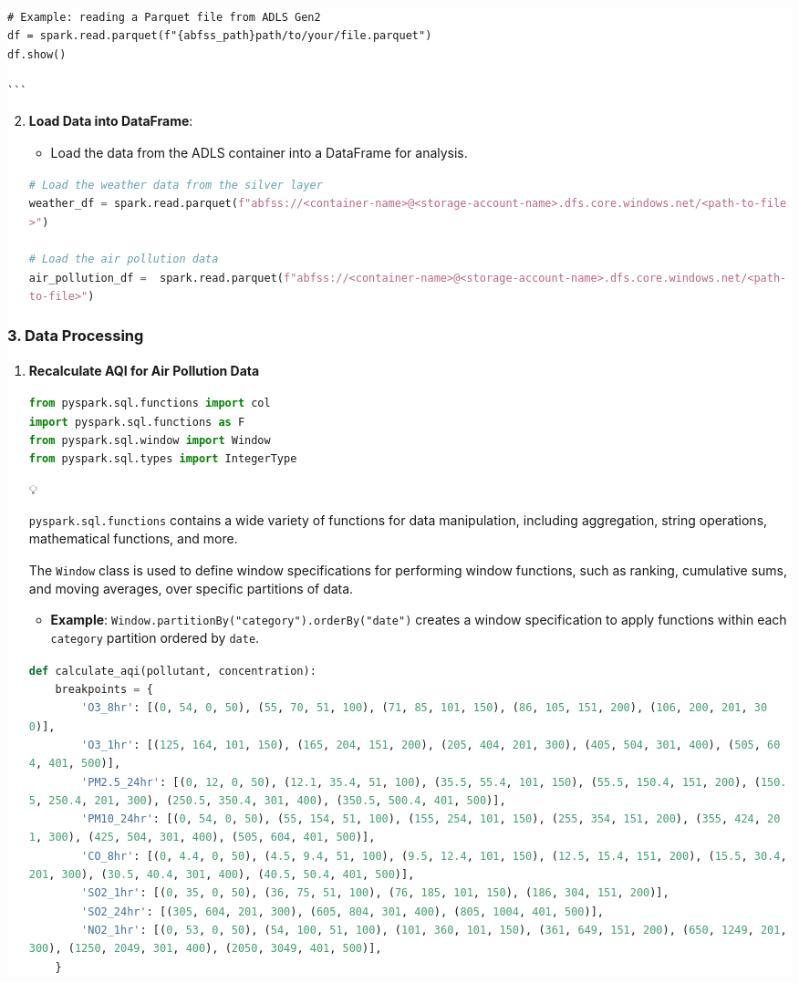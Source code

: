     # Example: reading a Parquet file from ADLS Gen2
    df = spark.read.parquet(f"{abfss_path}path/to/your/file.parquet")
    df.show()
    
    ```
    
2. **Load Data into DataFrame**:
    - Load the data from the ADLS container into a DataFrame for analysis.
    
    ```python
    # Load the weather data from the silver layer
    weather_df = spark.read.parquet(f"abfss://<container-name>@<storage-account-name>.dfs.core.windows.net/<path-to-file>")
    
    # Load the air pollution data
    air_pollution_df =  spark.read.parquet(f"abfss://<container-name>@<storage-account-name>.dfs.core.windows.net/<path-to-file>")
    
    ```
    

### 3. Data Processing

1. **Recalculate AQI for Air Pollution Data**
    
    ```python
    from pyspark.sql.functions import col
    import pyspark.sql.functions as F
    from pyspark.sql.window import Window
    from pyspark.sql.types import IntegerType
    ```
    
    <aside>
    💡
    
    `pyspark.sql.functions` contains a wide variety of functions for data manipulation, including aggregation, string operations, mathematical functions, and more. 
    
    The `Window` class is used to define window specifications for performing window functions, such as ranking, cumulative sums, and moving averages, over specific partitions of data.
    
    - **Example**: `Window.partitionBy("category").orderBy("date")` creates a window specification to apply functions within each `category` partition ordered by `date`.
    </aside>
    
    ```python
    def calculate_aqi(pollutant, concentration):
        breakpoints = {
            'O3_8hr': [(0, 54, 0, 50), (55, 70, 51, 100), (71, 85, 101, 150), (86, 105, 151, 200), (106, 200, 201, 300)],
            'O3_1hr': [(125, 164, 101, 150), (165, 204, 151, 200), (205, 404, 201, 300), (405, 504, 301, 400), (505, 604, 401, 500)],
            'PM2.5_24hr': [(0, 12, 0, 50), (12.1, 35.4, 51, 100), (35.5, 55.4, 101, 150), (55.5, 150.4, 151, 200), (150.5, 250.4, 201, 300), (250.5, 350.4, 301, 400), (350.5, 500.4, 401, 500)],
            'PM10_24hr': [(0, 54, 0, 50), (55, 154, 51, 100), (155, 254, 101, 150), (255, 354, 151, 200), (355, 424, 201, 300), (425, 504, 301, 400), (505, 604, 401, 500)],
            'CO_8hr': [(0, 4.4, 0, 50), (4.5, 9.4, 51, 100), (9.5, 12.4, 101, 150), (12.5, 15.4, 151, 200), (15.5, 30.4, 201, 300), (30.5, 40.4, 301, 400), (40.5, 50.4, 401, 500)],
            'SO2_1hr': [(0, 35, 0, 50), (36, 75, 51, 100), (76, 185, 101, 150), (186, 304, 151, 200)],
            'SO2_24hr': [(305, 604, 201, 300), (605, 804, 301, 400), (805, 1004, 401, 500)],
            'NO2_1hr': [(0, 53, 0, 50), (54, 100, 51, 100), (101, 360, 101, 150), (361, 649, 151, 200), (650, 1249, 201, 300), (1250, 2049, 301, 400), (2050, 3049, 401, 500)],
        }
    